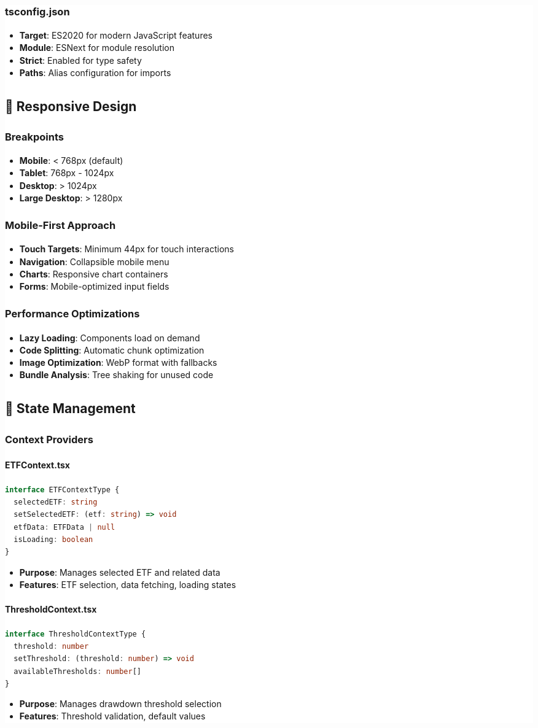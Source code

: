### **tsconfig.json**
- **Target**: ES2020 for modern JavaScript features
- **Module**: ESNext for module resolution
- **Strict**: Enabled for type safety
- **Paths**: Alias configuration for imports

## 📱 **Responsive Design**

### **Breakpoints**
- **Mobile**: < 768px (default)
- **Tablet**: 768px - 1024px
- **Desktop**: > 1024px
- **Large Desktop**: > 1280px

### **Mobile-First Approach**
- **Touch Targets**: Minimum 44px for touch interactions
- **Navigation**: Collapsible mobile menu
- **Charts**: Responsive chart containers
- **Forms**: Mobile-optimized input fields

### **Performance Optimizations**
- **Lazy Loading**: Components load on demand
- **Code Splitting**: Automatic chunk optimization
- **Image Optimization**: WebP format with fallbacks
- **Bundle Analysis**: Tree shaking for unused code

## 🔄 **State Management**

### **Context Providers**

#### **ETFContext.tsx**
```typescript
interface ETFContextType {
  selectedETF: string
  setSelectedETF: (etf: string) => void
  etfData: ETFData | null
  isLoading: boolean
}
```
- **Purpose**: Manages selected ETF and related data
- **Features**: ETF selection, data fetching, loading states

#### **ThresholdContext.tsx**
```typescript
interface ThresholdContextType {
  threshold: number
  setThreshold: (threshold: number) => void
  availableThresholds: number[]
}
```
- **Purpose**: Manages drawdown threshold selection
- **Features**: Threshold validation, default values

